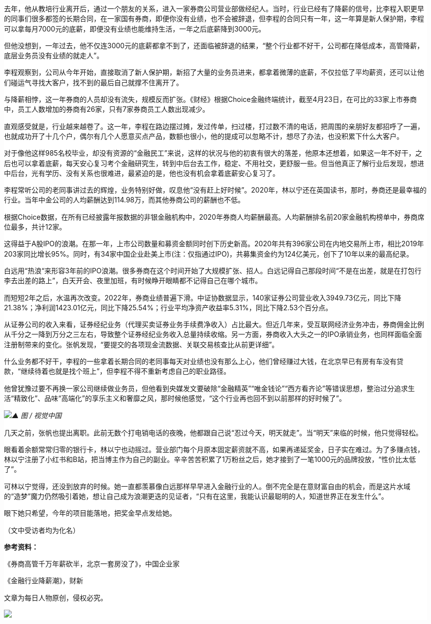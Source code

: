 去年，他从教培行业离开后，通过一个朋友的关系，进入一家券商公司营业部做经纪人。当时，行业已经有了降薪的信号，比李程入职更早的同事们很多都签的长期合同，在一家国有券商，即便你没有业绩，也不会被辞退，但李程的合同只有一年，这一年算是新人保护期，李程可以拿每月7000元的底薪，即便没有业绩也能维持生活，一年之后底薪降到3000元。

但他没想到，一年过去，他不仅连3000元的底薪都拿不到了，还面临被辞退的结果，“整个行业都不好干，公司都在降低成本，高管降薪，底层业务员没有业绩的就走人”。

李程观察到，公司从今年开始，直接取消了新人保护期，新招了大量的业务员进来，都拿着微薄的底薪，不仅拉低了平均薪资，还可以让他们碰运气寻找大客户，找不到的最后自己就撑不住离开了。

与降薪相悖，这一年券商的人员却没有流失，规模反而扩张。《财经》根据Choice金融终端统计，截至4月23日，在可比的33家上市券商中，员工人数增加的券商有26家，只有7家券商员工人数出现减少。

直观感受就是，行业越来越卷了。这一年，李程在路边摆过摊，发过传单，扫过楼，打过数不清的电话，把周围的亲朋好友都招呼了一遍，也就成功开了十几个户，偶尔有几个人愿意买点产品，数额也很小，他的提成可以忽略不计，想尽了办法，也没积累下什么大客户。

对于像他这样985名校毕业，却没有资源的“金融民工”来说，这样的状况与他的初衷有很大的落差，他原本还想着，如果这一年不好干，之后也可以拿着底薪，每天安心复习考个金融研究生，转到中后台去工作，稳定、不用社交，更舒服一些。但当他真正了解行业后发现，想进中后台，光有学历、没有关系也很难进，最紧迫的是，他也没有机会拿着底薪安心复习了。

李程常听公司的老同事讲过去的辉煌，业务特别好做，叹息他“没有赶上好时候”。2020年，林以宁还在英国读书，那时，券商还是最幸福的行业。当年中金公司的人均薪酬达到114.98万，而其他券商公司的薪酬也不低。

根据Choice数据，在所有已经披露年报数据的非银金融机构中，2020年券商人均薪酬最高。人均薪酬排名前20家金融机构榜单中，券商席位最多，共计12家。

这得益于A股IPO的浪潮。在那一年，上市公司数量和募资金额同时创下历史新高。2020年共有396家公司在内地交易所上市，相比2019年203家同比增长95%。同时，有34家中国企业赴美上市(注：仅指通过IPO)，共募集资金约为124亿美元，创下了10年以来的最高纪录。

白远用“热浪“来形容3年前的IPO浪潮。很多券商在这个时间开始了大规模扩张、招人。白远记得自己那段时间“不是在出差，就是在打包行李去出差的路上”，白天开会、夜里加班，有时候睁开眼睛都不记得自己在哪个城市。

而短短2年之后，水温再次改变。2022年，券商业绩普遍下滑。中证协数据显示，140家证券公司营业收入3949.73亿元，同比下降21.38%；净利润1423.01亿元，同比下降25.54%；行业平均净资产收益率5.31%，同比下降2.53个百分点。

从证券公司的收入来看，证券经纪业务（代理买卖证券业务手续费净收入）占比最大。但近几年来，受互联网经济业务冲击，券商佣金比例从千分之一降到万分之三左右，导致整个证券经纪业务收入总量持续收缩。另一方面，券商收入大头之一的IPO承销业务，也同样面临全面注册制带来的变化。张帆发现，“要提交的各项现金流数据、关联交易核查比从前更详细”。

什么业务都不好干，李程的一些拿着长期合同的老同事每天对业绩也没有那么上心，他们曾经赚过大钱，在北京早已有房有车没有贷款，“继续待着也就是找个班上”，但李程不得不重新考虑自己的职业路径。

他曾犹豫过要不再换一家公司继续做业务员，但他看到央媒发文要破除“金融精英”“唯金钱论”“西方看齐论”等错误思想，整治过分追求生活“精致化”、品味“高端化”的享乐主义和奢靡之风，那时候他感觉，“这个行业再也回不到以前那样的好时候了”。

![](https://inews.gtimg.com/om_bt/OeXL5CfTDifcEYPhEwemdftGjhvtJ4M70A_IwBiprOBHYAA/1000)_▲
图 / 视觉中国_

几天之前，张帆也提出离职。此前无数个打电销电话的夜晚，他都跟自己说“忍过今天，明天就走”。当“明天”来临的时候，他只觉得轻松。

眼看着余额常常归零的银行卡，林以宁也动摇过。营业部门每个月原本固定薪资就不高，如果再递延奖金，日子实在难过。为了多赚点钱，林以宁注册了小红书和B站，把当博主作为自己的副业。辛辛苦苦积累了1万粉丝之后，她才接到了一笔1000元的品牌投放，“性价比太低了”。

可林以宁觉得，还没到放弃的时候。她一直都羡慕像白远那样早早进入金融行业的人。倒不完全是在意财富自由的机会，而是这片水域的“造梦”魔力仍然吸引着她，想让自己成为浪潮更迭的见证者，“只有在这里，我能认识最聪明的人，知道世界正在发生什么”。

眼下她只希望，今年的项目能落地，把奖金早点发给她。

（文中受访者均为化名）

**参考资料：**

《券商高管千万年薪砍半，北京一套房没了》，中国企业家

《金融行业降薪潮》，财新

文章为每日人物原创，侵权必究。

![](https://inews.gtimg.com/om_bt/OQ3uqL6foDXJYiKv-atifBL-VnPHEO6fK5YBYJKhIN63kAA/1000)

